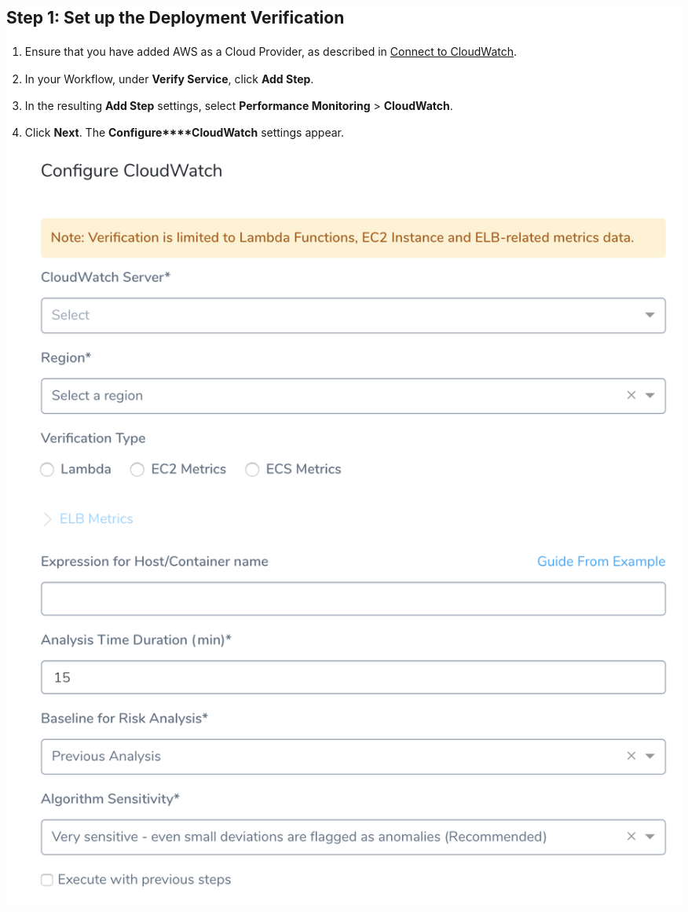 
##   Step 1: Set up the Deployment Verification

1. Ensure that you have added AWS as a Cloud Provider, as described in [Connect to CloudWatch](cloud-watch-connection-setup.md).
2. In your Workflow, under **Verify Service**, click **Add Step**.
3. In the resulting **Add Step** settings, select **Performance Monitoring** > **CloudWatch**.
4. Click **Next**. The **Configure****CloudWatch** settings appear.

   ![](./static/3-verify-deployments-with-cloud-watch-01.png)
